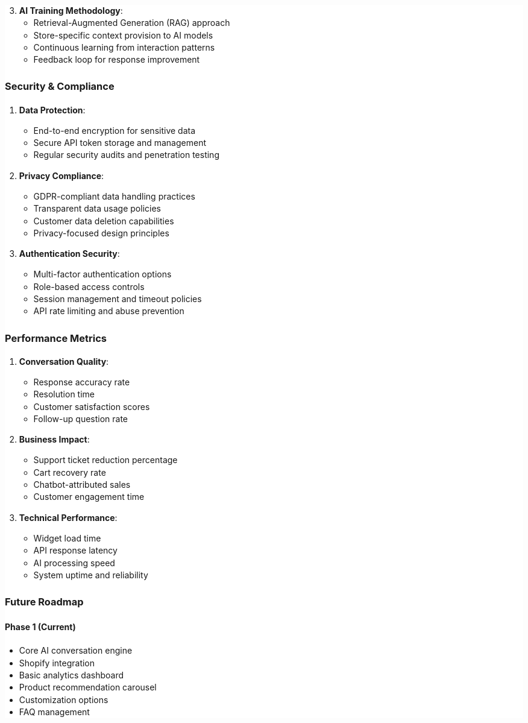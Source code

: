 3. **AI Training Methodology**:
   - Retrieval-Augmented Generation (RAG) approach
   - Store-specific context provision to AI models
   - Continuous learning from interaction patterns
   - Feedback loop for response improvement

### Security & Compliance

1. **Data Protection**:
   - End-to-end encryption for sensitive data
   - Secure API token storage and management
   - Regular security audits and penetration testing

2. **Privacy Compliance**:
   - GDPR-compliant data handling practices
   - Transparent data usage policies
   - Customer data deletion capabilities
   - Privacy-focused design principles

3. **Authentication Security**:
   - Multi-factor authentication options
   - Role-based access controls
   - Session management and timeout policies
   - API rate limiting and abuse prevention

### Performance Metrics

1. **Conversation Quality**:
   - Response accuracy rate
   - Resolution time
   - Customer satisfaction scores
   - Follow-up question rate

2. **Business Impact**:
   - Support ticket reduction percentage
   - Cart recovery rate
   - Chatbot-attributed sales
   - Customer engagement time

3. **Technical Performance**:
   - Widget load time
   - API response latency
   - AI processing speed
   - System uptime and reliability

### Future Roadmap

#### Phase 1 (Current)
- Core AI conversation engine
- Shopify integration
- Basic analytics dashboard
- Product recommendation carousel
- Customization options
- FAQ management
